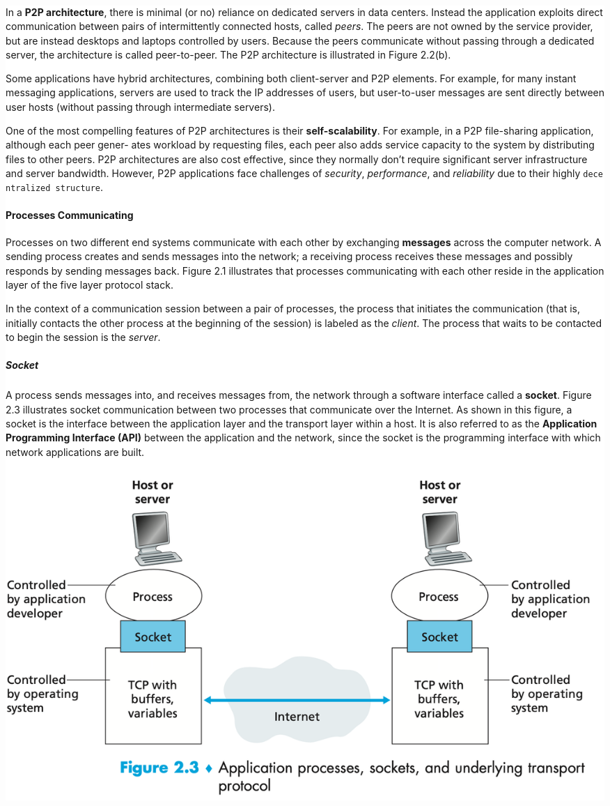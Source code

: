 In a **P2P architecture**, there is minimal (or no) reliance on dedicated servers in data centers. Instead the application exploits direct communication between pairs of intermittently connected hosts, called *peers*. The peers are not owned by the service provider, but are instead desktops and laptops controlled by users. Because the peers communicate without passing through a dedicated server, the architecture is called peer-to-peer. The P2P architecture is illustrated in Figure 2.2(b).

Some applications have hybrid architectures, combining both client-server and P2P elements. For example, for many instant messaging applications, servers are used to track the IP addresses of users, but user-to-user messages are sent directly between user hosts (without passing through intermediate servers).

One of the most compelling features of P2P architectures is their **self-scalability**. For example, in a P2P file-sharing application, although each peer gener- ates workload by requesting files, each peer also adds service capacity to the system by distributing files to other peers. P2P architectures are also cost effective, since they normally don’t require significant server infrastructure and server bandwidth. However, P2P applications face challenges of *security*, *performance*, and *reliability* due to their highly `decentralized structure`.

#### Processes Communicating

Processes on two different end systems communicate with each other by exchanging **messages** across the computer network. A sending process creates and sends messages into the network; a receiving process receives these messages and possibly responds by sending messages back. Figure 2.1 illustrates that processes communicating with each other reside in the application layer of the five layer protocol stack.

In the context of a communication session between a pair of processes, the process that initiates the communication (that is, initially contacts the other process at the beginning of the session) is labeled as the *client*. The process that waits to be contacted to begin the session is the *server*.

##### Socket

A process sends messages into, and receives messages from, the network through a software interface called a **socket**. Figure 2.3 illustrates socket communication between two processes that communicate over the Internet. As shown in this figure, a socket is the interface between the application layer and the transport layer within a host. It is also referred to as the **Application Programming Interface (API)** between the application and the network, since the socket is the programming interface with which network applications are built.

![image-20210227221526569](Asserts/Computer.Networking.Top.Down.Approach/image-20210227221526569.png)
